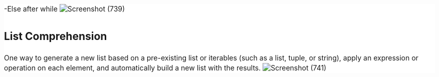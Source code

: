 -Else after while
![Screenshot (739)](https://github.com/dindafatimahsarah/python_learning1/assets/134476980/4a5a1981-7749-4123-9278-7f6f96d7ab04)


## List Comprehension
One way to generate a new list based on a pre-existing list or iterables (such as a list, tuple, or string), apply an expression or operation on each element, and automatically build a new list with the results.
![Screenshot (741)](https://github.com/dindafatimahsarah/python_learning1/assets/134476980/7448dfa1-bfe5-403a-adac-adc08c5a5f94)
